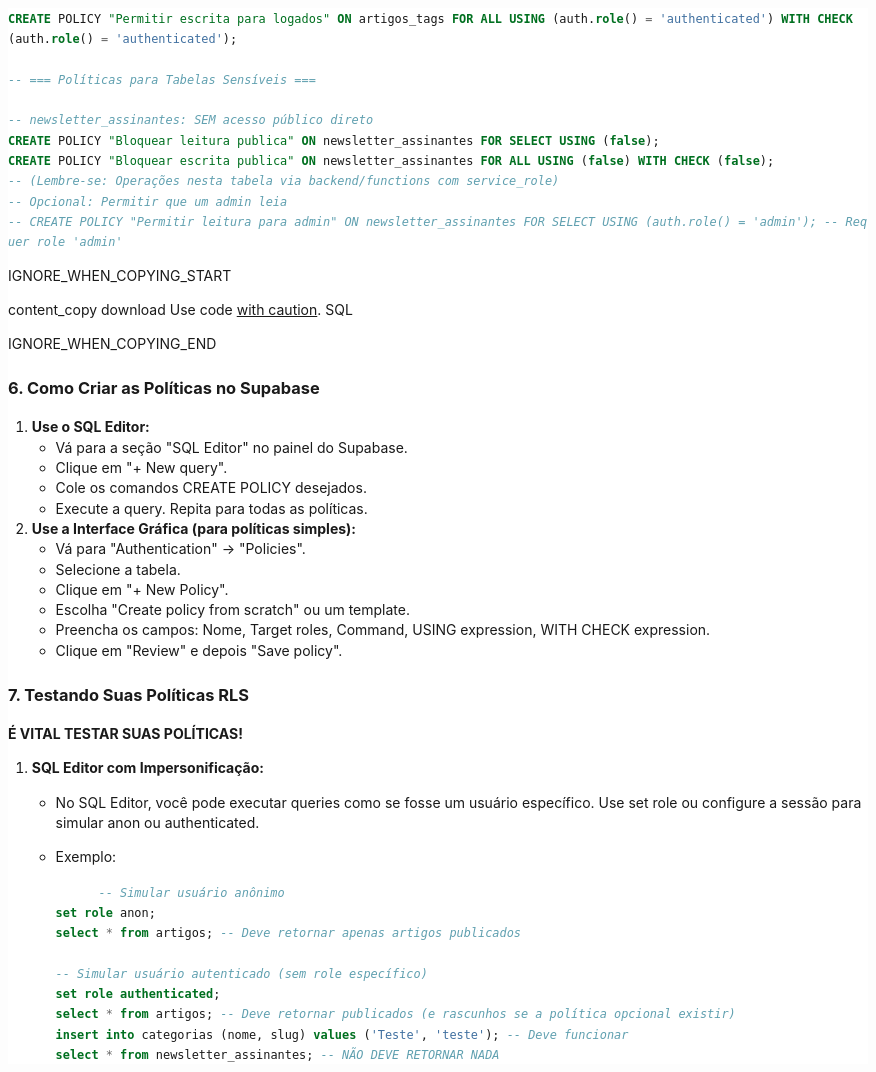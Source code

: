 ```sql
CREATE POLICY "Permitir escrita para logados" ON artigos_tags FOR ALL USING (auth.role() = 'authenticated') WITH CHECK (auth.role() = 'authenticated');

-- === Políticas para Tabelas Sensíveis ===

-- newsletter_assinantes: SEM acesso público direto
CREATE POLICY "Bloquear leitura publica" ON newsletter_assinantes FOR SELECT USING (false);
CREATE POLICY "Bloquear escrita publica" ON newsletter_assinantes FOR ALL USING (false) WITH CHECK (false);
-- (Lembre-se: Operações nesta tabela via backend/functions com service_role)
-- Opcional: Permitir que um admin leia
-- CREATE POLICY "Permitir leitura para admin" ON newsletter_assinantes FOR SELECT USING (auth.role() = 'admin'); -- Requer role 'admin'
```

IGNORE_WHEN_COPYING_START

content_copy  download  Use code [with caution](https://support.google.com/legal/answer/13505487). SQL

IGNORE_WHEN_COPYING_END

### 6. Como Criar as Políticas no Supabase

1. **Use o SQL Editor:**
    - Vá para a seção "SQL Editor" no painel do Supabase.
    - Clique em "+ New query".
    - Cole os comandos CREATE POLICY desejados.
    - Execute a query. Repita para todas as políticas.
2. **Use a Interface Gráfica (para políticas simples):**
    - Vá para "Authentication" -> "Policies".
    - Selecione a tabela.
    - Clique em "+ New Policy".
    - Escolha "Create policy from scratch" ou um template.
    - Preencha os campos: Nome, Target roles, Command, USING expression, WITH CHECK expression.
    - Clique em "Review" e depois "Save policy".

### 7. Testando Suas Políticas RLS

**É VITAL TESTAR SUAS POLÍTICAS!**

1. **SQL Editor com Impersonificação:**
    - No SQL Editor, você pode executar queries como se fosse um usuário específico. Use set role ou configure a sessão para simular anon ou authenticated.
    - Exemplo:
        
        ```sql
              -- Simular usuário anônimo
        set role anon;
        select * from artigos; -- Deve retornar apenas artigos publicados
        
        -- Simular usuário autenticado (sem role específico)
        set role authenticated;
        select * from artigos; -- Deve retornar publicados (e rascunhos se a política opcional existir)
        insert into categorias (nome, slug) values ('Teste', 'teste'); -- Deve funcionar
        select * from newsletter_assinantes; -- NÃO DEVE RETORNAR NADA
        